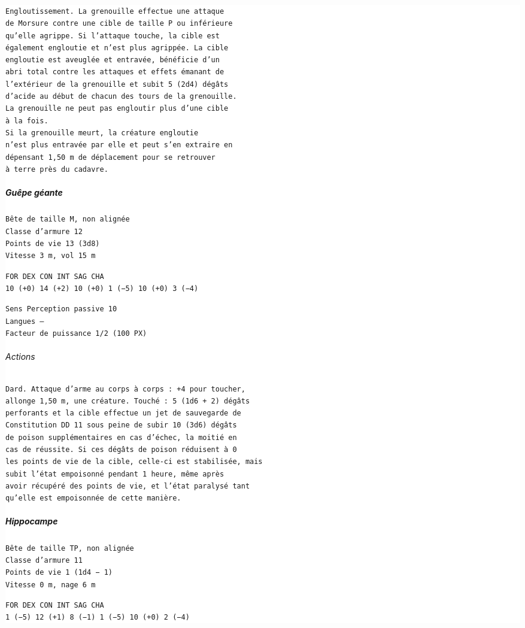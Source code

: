 ```
Engloutissement. La grenouille effectue une attaque
de Morsure contre une cible de taille P ou inférieure
qu’elle agrippe. Si l’attaque touche, la cible est
également engloutie et n’est plus agrippée. La cible
engloutie est aveuglée et entravée, bénéficie d’un
abri total contre les attaques et effets émanant de
l’extérieur de la grenouille et subit 5 (2d4) dégâts
d’acide au début de chacun des tours de la grenouille.
La grenouille ne peut pas engloutir plus d’une cible
à la fois.
Si la grenouille meurt, la créature engloutie
n’est plus entravée par elle et peut s’en extraire en
dépensant 1,50 m de déplacement pour se retrouver
à terre près du cadavre.
```
##### Guêpe géante

```
Bête de taille M, non alignée
Classe d’armure 12
Points de vie 13 (3d8)
Vitesse 3 m, vol 15 m
```
```
FOR DEX CON INT SAG CHA
10 (+0) 14 (+2) 10 (+0) 1 (−5) 10 (+0) 3 (−4)
```
```
Sens Perception passive 10
Langues —
Facteur de puissance 1/2 (100 PX)
```
###### Actions

```
Dard. Attaque d’arme au corps à corps : +4 pour toucher,
allonge 1,50 m, une créature. Touché : 5 (1d6 + 2) dégâts
perforants et la cible effectue un jet de sauvegarde de
Constitution DD 11 sous peine de subir 10 (3d6) dégâts
de poison supplémentaires en cas d’échec, la moitié en
cas de réussite. Si ces dégâts de poison réduisent à 0
les points de vie de la cible, celle-ci est stabilisée, mais
subit l’état empoisonné pendant 1 heure, même après
avoir récupéré des points de vie, et l’état paralysé tant
qu’elle est empoisonnée de cette manière.
```
##### Hippocampe

```
Bête de taille TP, non alignée
Classe d’armure 11
Points de vie 1 (1d4 − 1)
Vitesse 0 m, nage 6 m
```
```
FOR DEX CON INT SAG CHA
1 (−5) 12 (+1) 8 (−1) 1 (−5) 10 (+0) 2 (−4)
```
